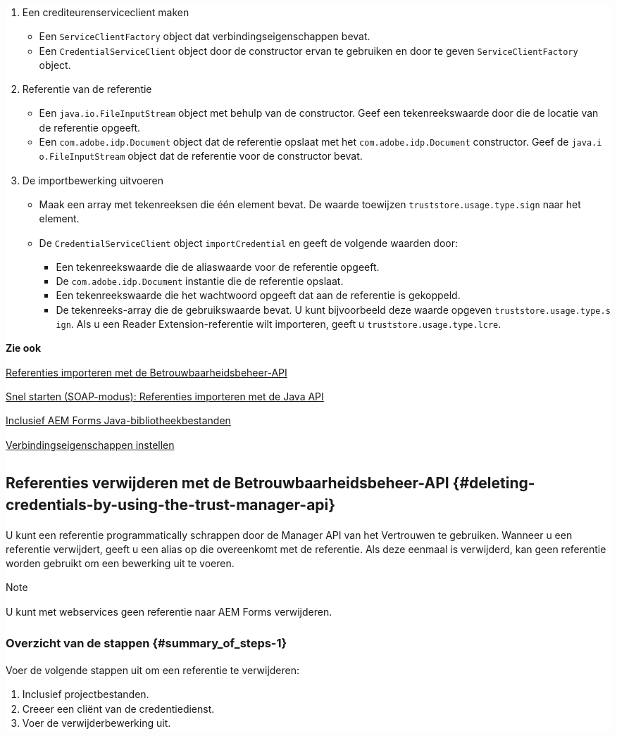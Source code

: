1. Een crediteurenserviceclient maken

   * Een `ServiceClientFactory` object dat verbindingseigenschappen bevat.
   * Een `CredentialServiceClient` object door de constructor ervan te gebruiken en door te geven `ServiceClientFactory` object.

1. Referentie van de referentie

   * Een `java.io.FileInputStream` object met behulp van de constructor. Geef een tekenreekswaarde door die de locatie van de referentie opgeeft.
   * Een `com.adobe.idp.Document` object dat de referentie opslaat met het `com.adobe.idp.Document` constructor. Geef de `java.io.FileInputStream` object dat de referentie voor de constructor bevat.

1. De importbewerking uitvoeren

   * Maak een array met tekenreeksen die één element bevat. De waarde toewijzen `truststore.usage.type.sign` naar het element.
   * De `CredentialServiceClient` object `importCredential` en geeft de volgende waarden door:

      * Een tekenreekswaarde die de aliaswaarde voor de referentie opgeeft.
      * De `com.adobe.idp.Document` instantie die de referentie opslaat.
      * Een tekenreekswaarde die het wachtwoord opgeeft dat aan de referentie is gekoppeld.
      * De tekenreeks-array die de gebruikswaarde bevat. U kunt bijvoorbeeld deze waarde opgeven `truststore.usage.type.sign`. Als u een Reader Extension-referentie wilt importeren, geeft u `truststore.usage.type.lcre`.

**Zie ook**

[Referenties importeren met de Betrouwbaarheidsbeheer-API](credentials.md#importing-credentials-by-using-the-trust-manager-api)

[Snel starten (SOAP-modus): Referenties importeren met de Java API](/help/forms/developing/credential-service-java-api-quick.md#quick-start-soap-mode-importing-credentials-using-the-java-api)

[Inclusief AEM Forms Java-bibliotheekbestanden](/help/forms/developing/invoking-aem-forms-using-java.md#including-aem-forms-java-library-files)

[Verbindingseigenschappen instellen](/help/forms/developing/invoking-aem-forms-using-java.md#setting-connection-properties)

## Referenties verwijderen met de Betrouwbaarheidsbeheer-API {#deleting-credentials-by-using-the-trust-manager-api}

U kunt een referentie programmatically schrappen door de Manager API van het Vertrouwen te gebruiken. Wanneer u een referentie verwijdert, geeft u een alias op die overeenkomt met de referentie. Als deze eenmaal is verwijderd, kan geen referentie worden gebruikt om een bewerking uit te voeren.

>[!NOTE]
>
>U kunt met webservices geen referentie naar AEM Forms verwijderen.

### Overzicht van de stappen {#summary_of_steps-1}

Voer de volgende stappen uit om een referentie te verwijderen:

1. Inclusief projectbestanden.
1. Creeer een cliënt van de credentiedienst.
1. Voer de verwijderbewerking uit.
